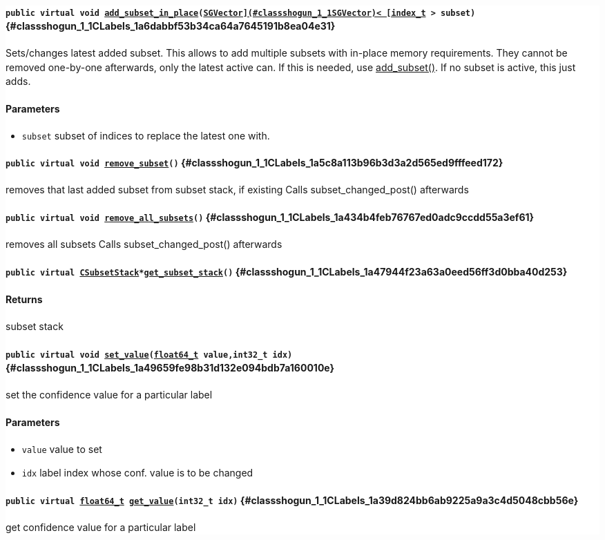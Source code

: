 #### `public virtual void `[`add_subset_in_place`](#classshogun_1_1CLabels_1a6dabbf53b34ca64a7645191b8ea04e31)`(`[`SGVector](#classshogun_1_1SGVector)< [index_t`](#common_8h_1a6da8132ec1234c0d616142e3a246f858)` > subset)` {#classshogun_1_1CLabels_1a6dabbf53b34ca64a7645191b8ea04e31}

Sets/changes latest added subset. This allows to add multiple subsets with in-place memory requirements. They cannot be removed one-by-one afterwards, only the latest active can. If this is needed, use [add_subset()](#classshogun_1_1CLabels_1acb58d8008e2ef9bb83e6b5fc5fb42f71). If no subset is active, this just adds.

#### Parameters
* `subset` subset of indices to replace the latest one with.

#### `public virtual void `[`remove_subset`](#classshogun_1_1CLabels_1a5c8a113b96b3d3a2d565ed9fffeed172)`()` {#classshogun_1_1CLabels_1a5c8a113b96b3d3a2d565ed9fffeed172}

removes that last added subset from subset stack, if existing Calls subset_changed_post() afterwards

#### `public virtual void `[`remove_all_subsets`](#classshogun_1_1CLabels_1a434b4feb76767ed0adc9ccdd55a3ef61)`()` {#classshogun_1_1CLabels_1a434b4feb76767ed0adc9ccdd55a3ef61}

removes all subsets Calls subset_changed_post() afterwards

#### `public virtual `[`CSubsetStack`](#classshogun_1_1CSubsetStack)` * `[`get_subset_stack`](#classshogun_1_1CLabels_1a47944f23a63a0eed56ff3d0bba40d253)`()` {#classshogun_1_1CLabels_1a47944f23a63a0eed56ff3d0bba40d253}

#### Returns
subset stack

#### `public virtual void `[`set_value`](#classshogun_1_1CLabels_1a49659fe98b31d132e094bdb7a160010e)`(`[`float64_t`](#common_8h_1ac55f3ae81b5bc9053760baacf57e47f4)` value,int32_t idx)` {#classshogun_1_1CLabels_1a49659fe98b31d132e094bdb7a160010e}

set the confidence value for a particular label

#### Parameters
* `value` value to set 

* `idx` label index whose conf. value is to be changed

#### `public virtual `[`float64_t`](#common_8h_1ac55f3ae81b5bc9053760baacf57e47f4)` `[`get_value`](#classshogun_1_1CLabels_1a39d824bb6ab9225a9a3c4d5048cbb56e)`(int32_t idx)` {#classshogun_1_1CLabels_1a39d824bb6ab9225a9a3c4d5048cbb56e}

get confidence value for a particular label
